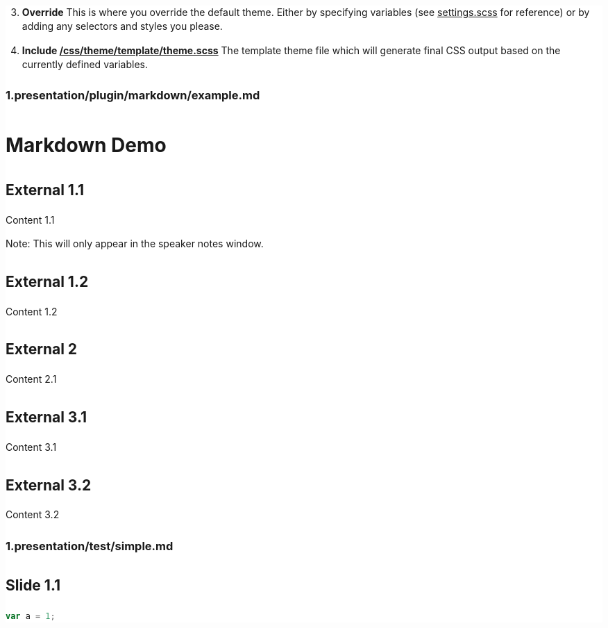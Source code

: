 3. **Override**
This is where you override the default theme. Either by specifying variables (see [settings.scss](https://github.com/hakimel/reveal.js/blob/master/css/theme/template/settings.scss) for reference) or by adding any selectors and styles you please.

4. **Include [/css/theme/template/theme.scss](https://github.com/hakimel/reveal.js/blob/master/css/theme/template/theme.scss)**
The template theme file which will generate final CSS output based on the currently defined variables.

### 1.presentation/plugin/markdown/example.md


# Markdown Demo



## External 1.1

Content 1.1

Note: This will only appear in the speaker notes window.


## External 1.2

Content 1.2



## External 2

Content 2.1



## External 3.1

Content 3.1


## External 3.2

Content 3.2

### 1.presentation/test/simple.md


## Slide 1.1

```js
var a = 1;
```
